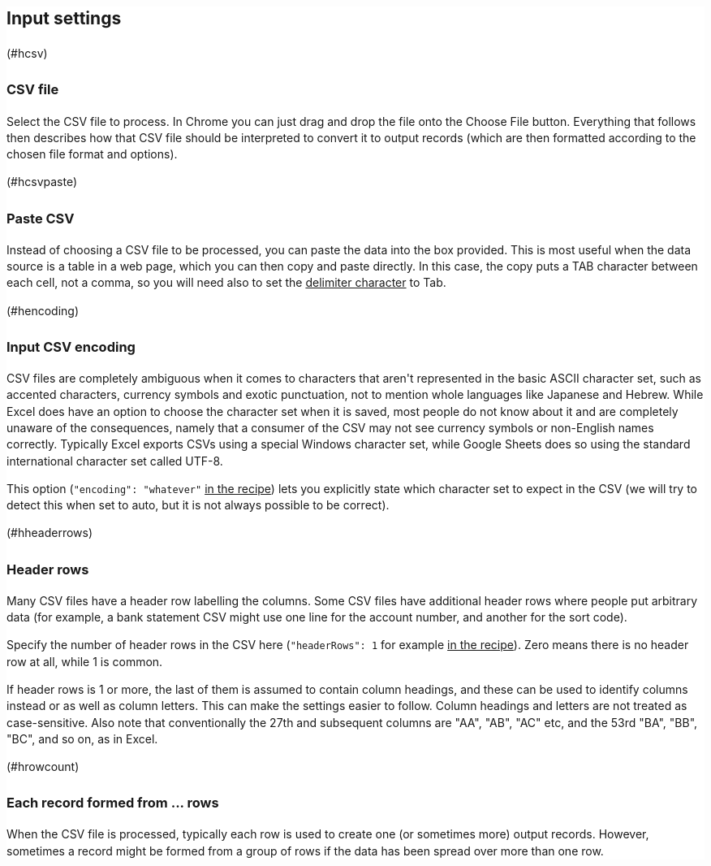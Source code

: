 ## Input settings

(#hcsv)
### CSV file

Select the CSV file to process. In Chrome you can just drag and drop the file onto the Choose File button. Everything that follows then describes how that CSV file should be interpreted to convert it to output records (which are then formatted according to the chosen file format and options).

(#hcsvpaste)
### Paste CSV

Instead of choosing a CSV file to be processed, you can paste the data into the box provided. This is most useful when the data source is a table in a web page, which you can then copy and paste directly. In this case, the copy puts a TAB character between each cell, not a comma, so you will need also to set the [delimiter character](#hdelimiter) to Tab.

(#hencoding)
### Input CSV encoding

CSV files are completely ambiguous when it comes to characters that aren't represented in the basic ASCII character set, such as accented characters, currency symbols and exotic punctuation, not to mention whole languages like Japanese and Hebrew. While Excel does have an option to choose the character set when it is saved, most people do not know about it and are completely unaware of the consequences, namely that a consumer of the CSV may not see currency symbols or non-English names correctly. Typically Excel exports CSVs using a special Windows character set, while Google Sheets does so using the standard international character set called UTF-8.

This option (`"encoding": "whatever"` [in the recipe](#hrecipe)) lets you explicitly state which character set to expect in the CSV (we will try to detect this when set to auto, but it is not always possible to be correct).

(#hheaderrows)
### Header rows

Many CSV files have a header row labelling the columns. Some CSV files have additional header rows where people put arbitrary data (for example, a bank statement CSV might use one line for the account number, and another for the sort code).

Specify the number of header rows in the CSV here (`"headerRows": 1` for example [in the recipe](#hrecipe)). Zero means there is no header row at all, while 1 is common.

If header rows is 1 or more, the last of them is assumed to contain column headings, and these can be used to identify columns instead or as well as column letters. This can make the settings easier to follow. Column headings and letters are not treated as case-sensitive. Also note that conventionally the 27th and subsequent columns are "AA", "AB", "AC" etc, and the 53rd "BA", "BB", "BC", and so on, as in Excel.

(#hrowcount)
### Each record formed from ... rows

When the CSV file is processed, typically each row is used to create one (or sometimes more) output records. However, sometimes a record might be formed from a group of rows if the data has been spread over more than one row.
